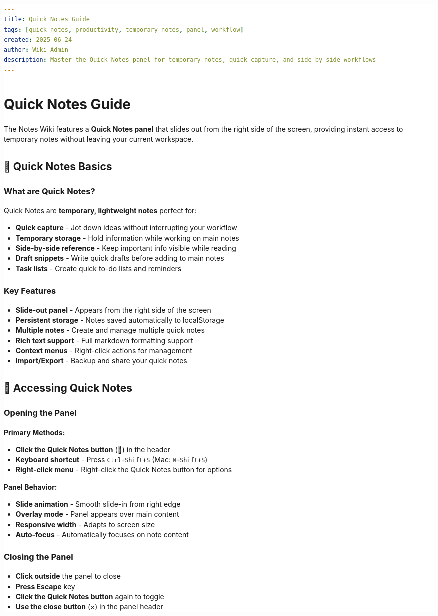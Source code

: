 ```yaml
---
title: Quick Notes Guide
tags: [quick-notes, productivity, temporary-notes, panel, workflow]
created: 2025-06-24
author: Wiki Admin
description: Master the Quick Notes panel for temporary notes, quick capture, and side-by-side workflows
---
```


# Quick Notes Guide

The Notes Wiki features a **Quick Notes panel** that slides out from the right side of the screen, providing instant access to temporary notes without leaving your current workspace.

## 📝 Quick Notes Basics

### What are Quick Notes?
Quick Notes are **temporary, lightweight notes** perfect for:
- **Quick capture** - Jot down ideas without interrupting your workflow
- **Temporary storage** - Hold information while working on main notes
- **Side-by-side reference** - Keep important info visible while reading
- **Draft snippets** - Write quick drafts before adding to main notes
- **Task lists** - Create quick to-do lists and reminders

### Key Features
- **Slide-out panel** - Appears from the right side of the screen
- **Persistent storage** - Notes saved automatically to localStorage
- **Multiple notes** - Create and manage multiple quick notes
- **Rich text support** - Full markdown formatting support
- **Context menus** - Right-click actions for management
- **Import/Export** - Backup and share your quick notes

## 🎯 Accessing Quick Notes

### Opening the Panel
**Primary Methods:**
- **Click the Quick Notes button** (📝) in the header
- **Keyboard shortcut** - Press `Ctrl+Shift+S` (Mac: `⌘+Shift+S`)
- **Right-click menu** - Right-click the Quick Notes button for options

**Panel Behavior:**
- **Slide animation** - Smooth slide-in from right edge
- **Overlay mode** - Panel appears over main content
- **Responsive width** - Adapts to screen size
- **Auto-focus** - Automatically focuses on note content

### Closing the Panel
- **Click outside** the panel to close
- **Press Escape** key
- **Click the Quick Notes button** again to toggle
- **Use the close button** (×) in the panel header

